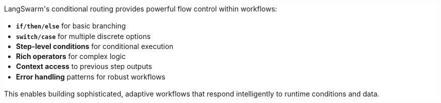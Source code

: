 LangSwarm's conditional routing provides powerful flow control within workflows:

- **`if/then/else`** for basic branching
- **`switch/case`** for multiple discrete options  
- **Step-level conditions** for conditional execution
- **Rich operators** for complex logic
- **Context access** to previous step outputs
- **Error handling** patterns for robust workflows

This enables building sophisticated, adaptive workflows that respond intelligently to runtime conditions and data.
